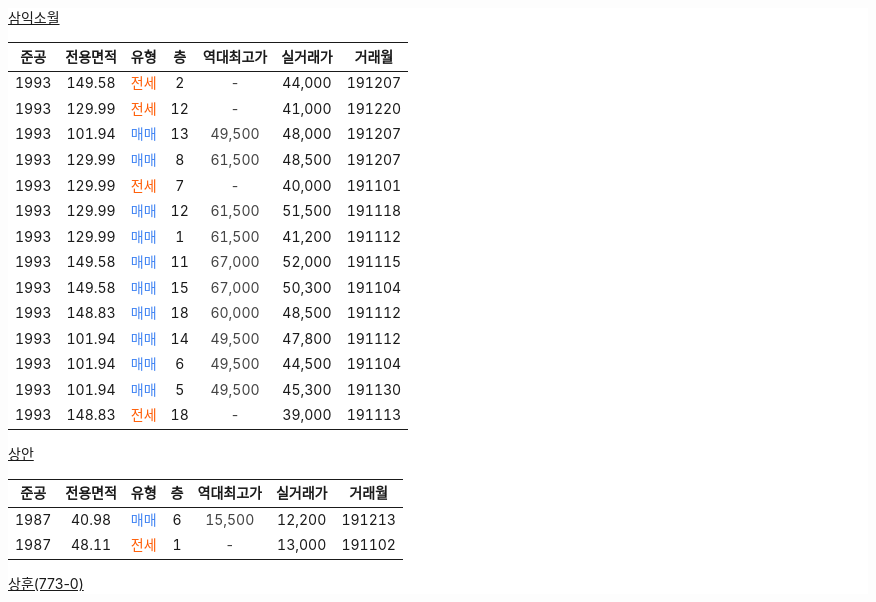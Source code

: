 [삼익소월](https://search.naver.com/search.naver?query=%EA%B2%BD%EA%B8%B0%EB%8F%84+%EA%B5%B0%ED%8F%AC%EC%8B%9C+%EA%B8%88%EC%A0%95%EB%8F%99+%EC%82%BC%EC%9D%B5%EC%86%8C%EC%9B%94)

|준공|전용면적|유형|층|역대최고가|실거래가|거래월|
|:---:|:---:|:---:|:---:|:---:|:---:|:---:|
|1993|149.58|<span style="color:#ff5a00">전세</span>|2|<span style="color:#444444">-</span>|44,000|191207|
|1993|129.99|<span style="color:#ff5a00">전세</span>|12|<span style="color:#444444">-</span>|41,000|191220|
|1993|101.94|<span style="color:#4285f3">매매</span>|13|<span style="color:#444444">49,500</span>|48,000|191207|
|1993|129.99|<span style="color:#4285f3">매매</span>|8|<span style="color:#444444">61,500</span>|48,500|191207|
|1993|129.99|<span style="color:#ff5a00">전세</span>|7|<span style="color:#444444">-</span>|40,000|191101|
|1993|129.99|<span style="color:#4285f3">매매</span>|12|<span style="color:#444444">61,500</span>|51,500|191118|
|1993|129.99|<span style="color:#4285f3">매매</span>|1|<span style="color:#444444">61,500</span>|41,200|191112|
|1993|149.58|<span style="color:#4285f3">매매</span>|11|<span style="color:#444444">67,000</span>|52,000|191115|
|1993|149.58|<span style="color:#4285f3">매매</span>|15|<span style="color:#444444">67,000</span>|50,300|191104|
|1993|148.83|<span style="color:#4285f3">매매</span>|18|<span style="color:#444444">60,000</span>|48,500|191112|
|1993|101.94|<span style="color:#4285f3">매매</span>|14|<span style="color:#444444">49,500</span>|47,800|191112|
|1993|101.94|<span style="color:#4285f3">매매</span>|6|<span style="color:#444444">49,500</span>|44,500|191104|
|1993|101.94|<span style="color:#4285f3">매매</span>|5|<span style="color:#444444">49,500</span>|45,300|191130|
|1993|148.83|<span style="color:#ff5a00">전세</span>|18|<span style="color:#444444">-</span>|39,000|191113|


<script async src="//pagead2.googlesyndication.com/pagead/js/adsbygoogle.js"></script>

<ins class="adsbygoogle"
     style="display:block"
     data-ad-client="ca-pub-2446590836940007"
     data-ad-slot="1659523306"
     data-ad-format="auto"
     data-full-width-responsive="true"></ins>
<script>
(adsbygoogle = window.adsbygoogle || []).push({});
</script>


[상안](https://search.naver.com/search.naver?query=%EA%B2%BD%EA%B8%B0%EB%8F%84+%EA%B5%B0%ED%8F%AC%EC%8B%9C+%EA%B8%88%EC%A0%95%EB%8F%99+%EC%83%81%EC%95%88)

|준공|전용면적|유형|층|역대최고가|실거래가|거래월|
|:---:|:---:|:---:|:---:|:---:|:---:|:---:|
|1987|40.98|<span style="color:#4285f3">매매</span>|6|<span style="color:#444444">15,500</span>|12,200|191213|
|1987|48.11|<span style="color:#ff5a00">전세</span>|1|<span style="color:#444444">-</span>|13,000|191102|

[상훈(773-0)](https://search.naver.com/search.naver?query=%EA%B2%BD%EA%B8%B0%EB%8F%84+%EA%B5%B0%ED%8F%AC%EC%8B%9C+%EA%B8%88%EC%A0%95%EB%8F%99+%EC%83%81%ED%9B%88%28773-0%29)
